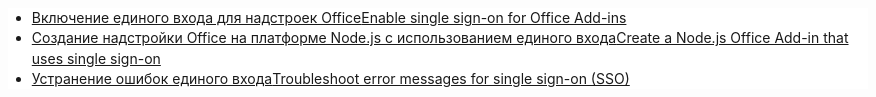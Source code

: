 - [<span data-ttu-id="1a3d0-194">Включение единого входа для надстроек Office</span><span class="sxs-lookup"><span data-stu-id="1a3d0-194">Enable single sign-on for Office Add-ins</span></span>](../develop/sso-in-office-add-ins.md)
- [<span data-ttu-id="1a3d0-195">Создание надстройки Office на платформе Node.js с использованием единого входа</span><span class="sxs-lookup"><span data-stu-id="1a3d0-195">Create a Node.js Office Add-in that uses single sign-on</span></span>](../develop/create-sso-office-add-ins-nodejs.md)
- [<span data-ttu-id="1a3d0-196">Устранение ошибок единого входа</span><span class="sxs-lookup"><span data-stu-id="1a3d0-196">Troubleshoot error messages for single sign-on (SSO)</span></span>](../develop/troubleshoot-sso-in-office-add-ins.md)